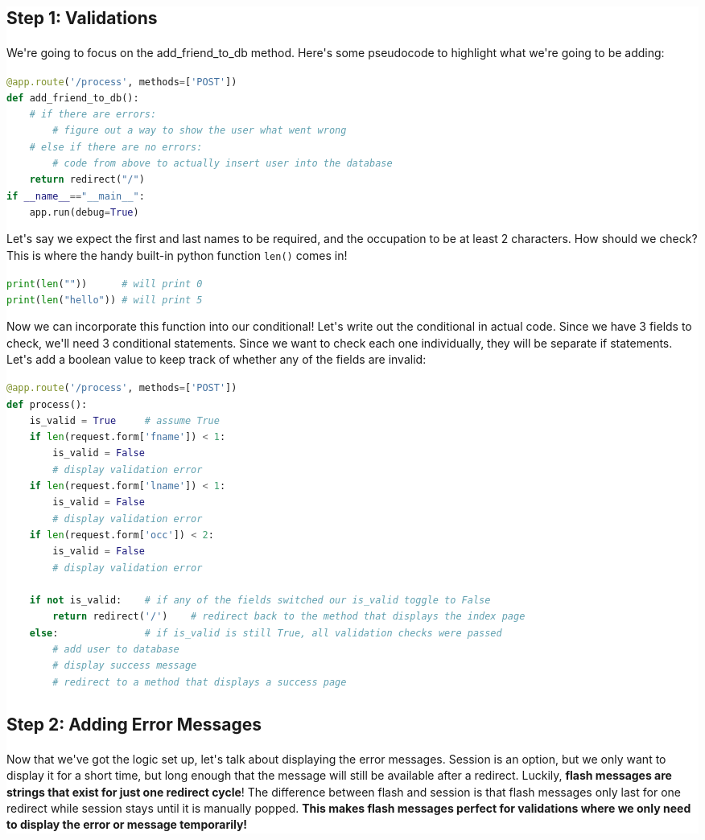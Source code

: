 ## Step 1: Validations

We're going to focus on the add_friend_to_db method. Here's some pseudocode to highlight what we're going to be adding:
```py
@app.route('/process', methods=['POST'])
def add_friend_to_db():
    # if there are errors:
    	# figure out a way to show the user what went wrong
    # else if there are no errors:
        # code from above to actually insert user into the database
    return redirect("/")
if __name__=="__main__":
    app.run(debug=True)
```
Let's say we expect the first and last names to be required, and the occupation to be at least 2 characters. How should we check? This is where the handy built-in python function  `len()`  comes in!
```py
print(len(""))      # will print 0
print(len("hello")) # will print 5
```
Now we can incorporate this function into our conditional! Let's write out the conditional in actual code. Since we have 3 fields to check, we'll need 3 conditional statements. Since we want to check each one individually, they will be separate if statements. Let's add a boolean value to keep track of whether any of the fields are invalid:
```py
@app.route('/process', methods=['POST'])
def process():
    is_valid = True		# assume True
    if len(request.form['fname']) < 1:
    	is_valid = False
    	# display validation error
    if len(request.form['lname']) < 1:
    	is_valid = False
    	# display validation error
    if len(request.form['occ']) < 2:
    	is_valid = False
    	# display validation error
    
    if not is_valid:    # if any of the fields switched our is_valid toggle to False
        return redirect('/')    # redirect back to the method that displays the index page
    else:               # if is_valid is still True, all validation checks were passed
    	# add user to database
        # display success message
        # redirect to a method that displays a success page
```
## Step 2: Adding Error Messages

Now that we've got the logic set up, let's talk about displaying the error messages. Session is an option, but we only want to display it for a short time, but long enough that the message will still be available after a redirect. Luckily,  **flash messages are strings that exist for just one redirect cycle**! The difference between flash and session is that flash messages only last for one redirect while session stays until it is manually popped.  **This makes flash messages perfect for validations where we only need to display the error or message temporarily!**
